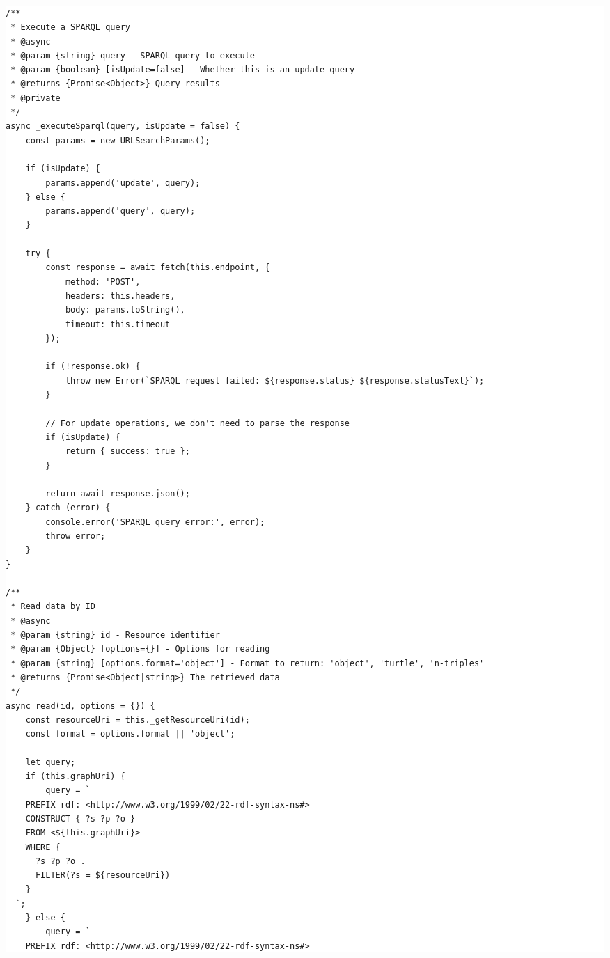     /**
     * Execute a SPARQL query
     * @async
     * @param {string} query - SPARQL query to execute
     * @param {boolean} [isUpdate=false] - Whether this is an update query
     * @returns {Promise<Object>} Query results
     * @private
     */
    async _executeSparql(query, isUpdate = false) {
        const params = new URLSearchParams();

        if (isUpdate) {
            params.append('update', query);
        } else {
            params.append('query', query);
        }

        try {
            const response = await fetch(this.endpoint, {
                method: 'POST',
                headers: this.headers,
                body: params.toString(),
                timeout: this.timeout
            });

            if (!response.ok) {
                throw new Error(`SPARQL request failed: ${response.status} ${response.statusText}`);
            }

            // For update operations, we don't need to parse the response
            if (isUpdate) {
                return { success: true };
            }

            return await response.json();
        } catch (error) {
            console.error('SPARQL query error:', error);
            throw error;
        }
    }

    /**
     * Read data by ID
     * @async
     * @param {string} id - Resource identifier
     * @param {Object} [options={}] - Options for reading
     * @param {string} [options.format='object'] - Format to return: 'object', 'turtle', 'n-triples'
     * @returns {Promise<Object|string>} The retrieved data
     */
    async read(id, options = {}) {
        const resourceUri = this._getResourceUri(id);
        const format = options.format || 'object';

        let query;
        if (this.graphUri) {
            query = `
        PREFIX rdf: <http://www.w3.org/1999/02/22-rdf-syntax-ns#>
        CONSTRUCT { ?s ?p ?o }
        FROM <${this.graphUri}>
        WHERE {
          ?s ?p ?o .
          FILTER(?s = ${resourceUri})
        }
      `;
        } else {
            query = `
        PREFIX rdf: <http://www.w3.org/1999/02/22-rdf-syntax-ns#>